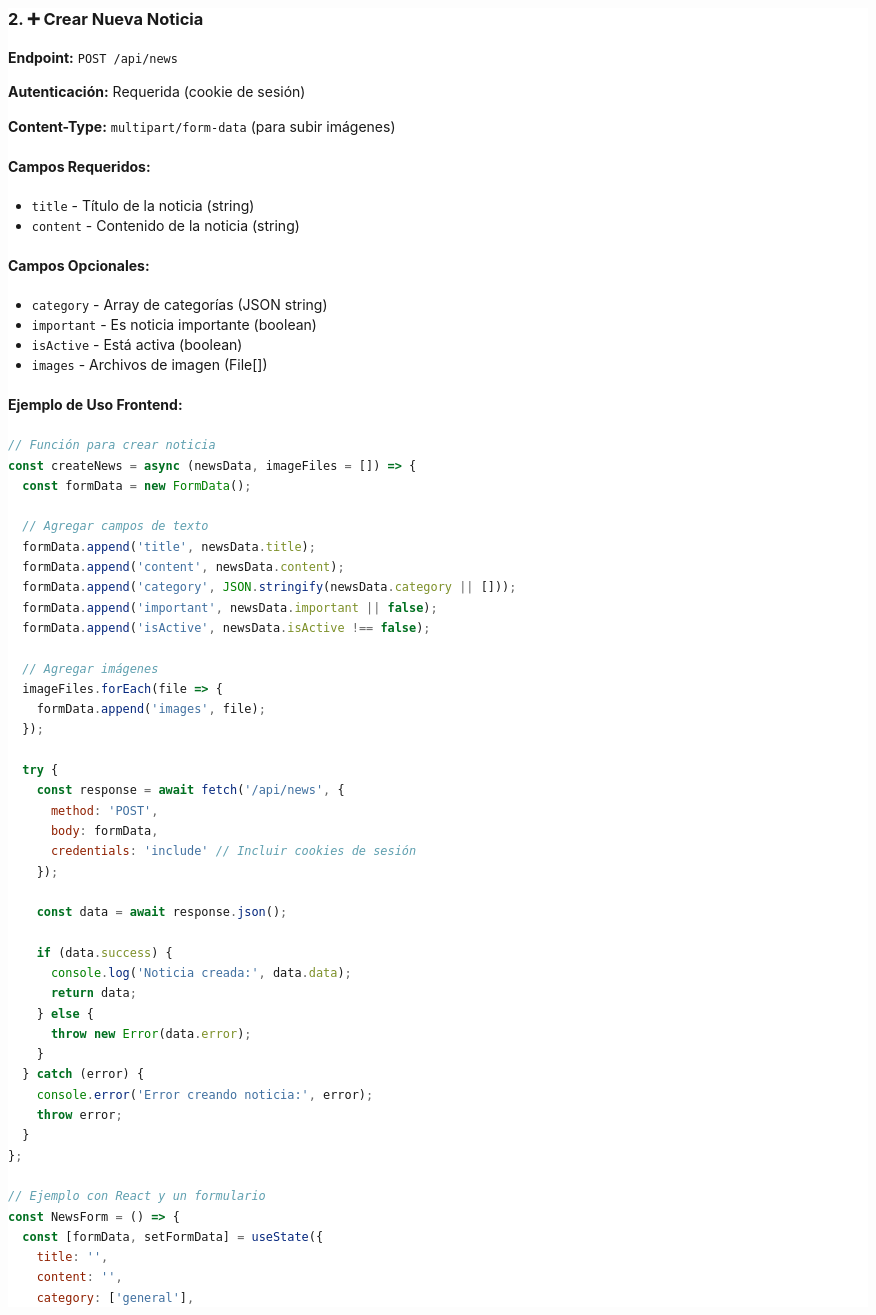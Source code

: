 
### 2. ➕ Crear Nueva Noticia

**Endpoint:** `POST /api/news`

**Autenticación:** Requerida (cookie de sesión)

**Content-Type:** `multipart/form-data` (para subir imágenes)

#### Campos Requeridos:
- `title` - Título de la noticia (string)
- `content` - Contenido de la noticia (string)

#### Campos Opcionales:
- `category` - Array de categorías (JSON string)
- `important` - Es noticia importante (boolean)
- `isActive` - Está activa (boolean)
- `images` - Archivos de imagen (File[])

#### Ejemplo de Uso Frontend:

```javascript
// Función para crear noticia
const createNews = async (newsData, imageFiles = []) => {
  const formData = new FormData();
  
  // Agregar campos de texto
  formData.append('title', newsData.title);
  formData.append('content', newsData.content);
  formData.append('category', JSON.stringify(newsData.category || []));
  formData.append('important', newsData.important || false);
  formData.append('isActive', newsData.isActive !== false);
  
  // Agregar imágenes
  imageFiles.forEach(file => {
    formData.append('images', file);
  });
  
  try {
    const response = await fetch('/api/news', {
      method: 'POST',
      body: formData,
      credentials: 'include' // Incluir cookies de sesión
    });
    
    const data = await response.json();
    
    if (data.success) {
      console.log('Noticia creada:', data.data);
      return data;
    } else {
      throw new Error(data.error);
    }
  } catch (error) {
    console.error('Error creando noticia:', error);
    throw error;
  }
};

// Ejemplo con React y un formulario
const NewsForm = () => {
  const [formData, setFormData] = useState({
    title: '',
    content: '',
    category: ['general'],
```